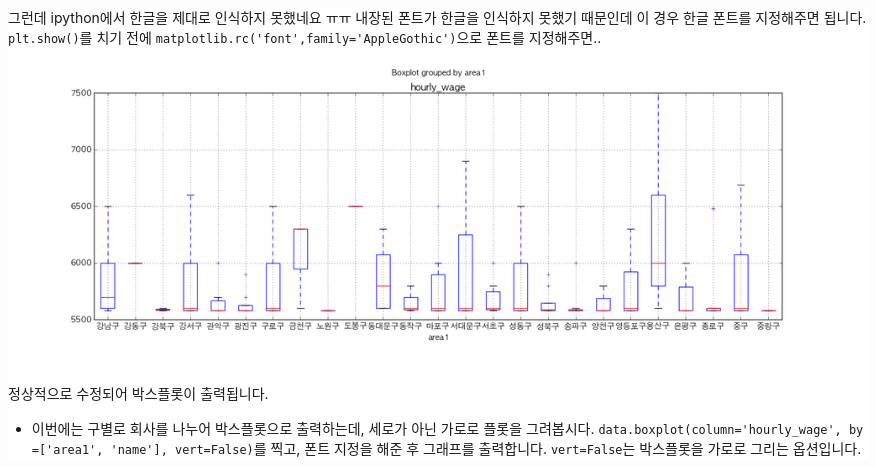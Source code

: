 그런데 ipython에서 한글을 제대로 인식하지 못했네요 ㅠㅠ 내장된 폰트가 한글을 인식하지 못했기 때문인데 이 경우 한글 폰트를 지정해주면 됩니다. `plt.show()`를 치기 전에 `matplotlib.rc('font',family='AppleGothic')`으로 폰트를 지정해주면..

![회사별 박스플롯(한글 수정)](/assets/materials/20150811/16.png)

정상적으로 수정되어 박스플롯이 출력됩니다.

* 이번에는 구별로 회사를 나누어 박스플롯으로 출력하는데, 세로가 아닌 가로로 플롯을 그려봅시다. `data.boxplot(column='hourly_wage', by=['area1', 'name'], vert=False)`를 찍고, 폰트 지정을 해준 후 그래프를 출력합니다. `vert=False`는 박스플롯을 가로로 그리는 옵션입니다.
